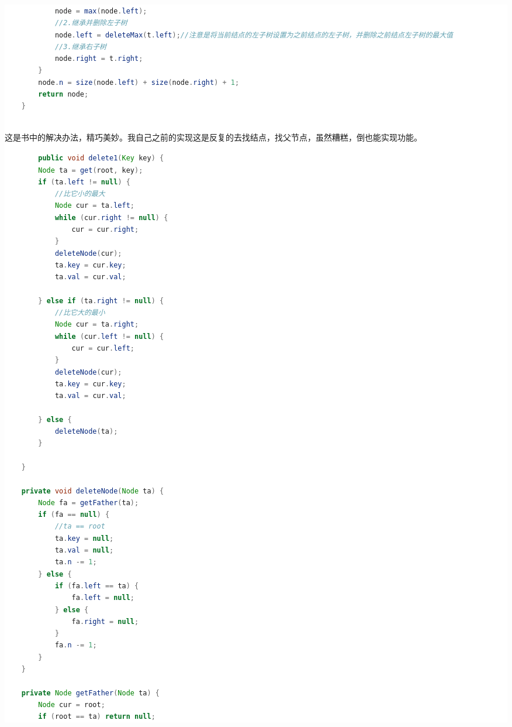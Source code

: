````java
            node = max(node.left);
            //2.继承并删除左子树
            node.left = deleteMax(t.left);//注意是将当前结点的左子树设置为之前结点的左子树，并删除之前结点左子树的最大值
            //3.继承右子树
            node.right = t.right;
        }
        node.n = size(node.left) + size(node.right) + 1;
        return node;
    }
````

<br>
这是书中的解决办法，精巧美妙。我自己之前的实现这是反复的去找结点，找父节点，虽然糟糕，倒也能实现功能。



````java
		public void delete1(Key key) {
        Node ta = get(root, key);
        if (ta.left != null) {
            //比它小的最大
            Node cur = ta.left;
            while (cur.right != null) {
                cur = cur.right;
            }
            deleteNode(cur);
            ta.key = cur.key;
            ta.val = cur.val;

        } else if (ta.right != null) {
            //比它大的最小
            Node cur = ta.right;
            while (cur.left != null) {
                cur = cur.left;
            }
            deleteNode(cur);
            ta.key = cur.key;
            ta.val = cur.val;

        } else {
            deleteNode(ta);
        }

    }

    private void deleteNode(Node ta) {
        Node fa = getFather(ta);
        if (fa == null) {
            //ta == root
            ta.key = null;
            ta.val = null;
            ta.n -= 1;
        } else {
            if (fa.left == ta) {
                fa.left = null;
            } else {
                fa.right = null;
            }
            fa.n -= 1;
        }
    }

    private Node getFather(Node ta) {
        Node cur = root;
        if (root == ta) return null;
````